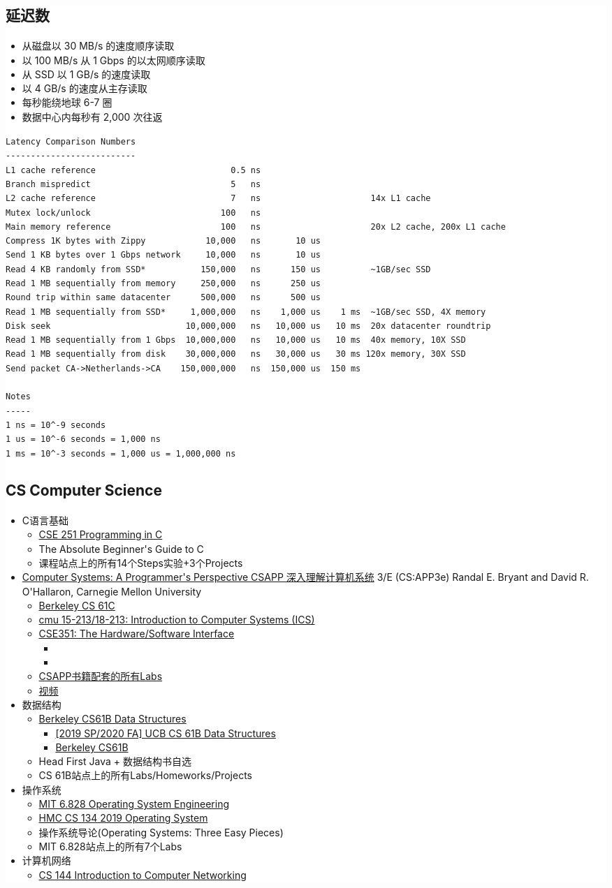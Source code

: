 ## 延迟数

* 从磁盘以 30 MB/s 的速度顺序读取
* 以 100 MB/s 从 1 Gbps 的以太网顺序读取
* 从 SSD 以 1 GB/s 的速度读取
* 以 4 GB/s 的速度从主存读取
* 每秒能绕地球 6-7 圈
* 数据中心内每秒有 2,000 次往返

```
Latency Comparison Numbers
--------------------------
L1 cache reference                           0.5 ns
Branch mispredict                            5   ns
L2 cache reference                           7   ns                      14x L1 cache
Mutex lock/unlock                          100   ns
Main memory reference                      100   ns                      20x L2 cache, 200x L1 cache
Compress 1K bytes with Zippy            10,000   ns       10 us
Send 1 KB bytes over 1 Gbps network     10,000   ns       10 us
Read 4 KB randomly from SSD*           150,000   ns      150 us          ~1GB/sec SSD
Read 1 MB sequentially from memory     250,000   ns      250 us
Round trip within same datacenter      500,000   ns      500 us
Read 1 MB sequentially from SSD*     1,000,000   ns    1,000 us    1 ms  ~1GB/sec SSD, 4X memory
Disk seek                           10,000,000   ns   10,000 us   10 ms  20x datacenter roundtrip
Read 1 MB sequentially from 1 Gbps  10,000,000   ns   10,000 us   10 ms  40x memory, 10X SSD
Read 1 MB sequentially from disk    30,000,000   ns   30,000 us   30 ms 120x memory, 30X SSD
Send packet CA->Netherlands->CA    150,000,000   ns  150,000 us  150 ms

Notes
-----
1 ns = 10^-9 seconds
1 us = 10^-6 seconds = 1,000 ns
1 ms = 10^-3 seconds = 1,000 us = 1,000,000 ns
```

## CS Computer Science

* C语言基础
  - [CSE 251 Programming in C](https://www.cse.msu.edu/~cse251/index.html)
  - The Absolute Beginner's Guide to C
  - 课程站点上的所有14个Steps实验+3个Projects
* [Computer Systems: A Programmer's Perspective CSAPP 深入理解计算机系统](http://csapp.cs.cmu.edu/3e/home.html) 3/E (CS:APP3e) Randal E. Bryant and David R. O'Hallaron, Carnegie Mellon University
  - [Berkeley CS 61C](http://inst.eecs.berkeley.edu/~cs61c/sp15/)
  - [cmu 15-213/18-213: Introduction to Computer Systems (ICS)](http://www.cs.cmu.edu/~213/)
  - [CSE351: The Hardware/Software Interface](http://courses.cs.washington.edu/courses/cse351/)
    + [](https://www.bilibili.com/video/BV1Zt411s7Gg)
    + [](https://www.bilibili.com/video/BV1iW411d7hd?p=1)
  - [CSAPP书籍配套的所有Labs](http://csapp.cs.cmu.edu/3e/labs.html)
  - [视频](https://www.bilibili.com/video/av31289365)
* 数据结构
  - [Berkeley CS61B Data Structures](https://sp19.datastructur.es/)
    + [ [2019 SP/2020 FA] UCB CS 61B Data Structures](https://www.bilibili.com/video/BV1EJ411n72e)
	* [Berkeley CS61B](http://datastructur.es/sp17/)
  - Head First Java + 数据结构书自选
  - CS 61B站点上的所有Labs/Homeworks/Projects
* 操作系统
  - [MIT 6.828 Operating System Engineering](https://pdos.csail.mit.edu/6.828/2018/index.html)
  - [HMC CS 134 2019 Operating System](https://www.bilibili.com/video/av47977122)
  - 操作系统导论(Operating Systems: Three Easy Pieces)
  - MIT 6.828站点上的所有7个Labs
* 计算机网络
  - [CS 144 Introduction to Computer Networking](https://cs144.github.io/)